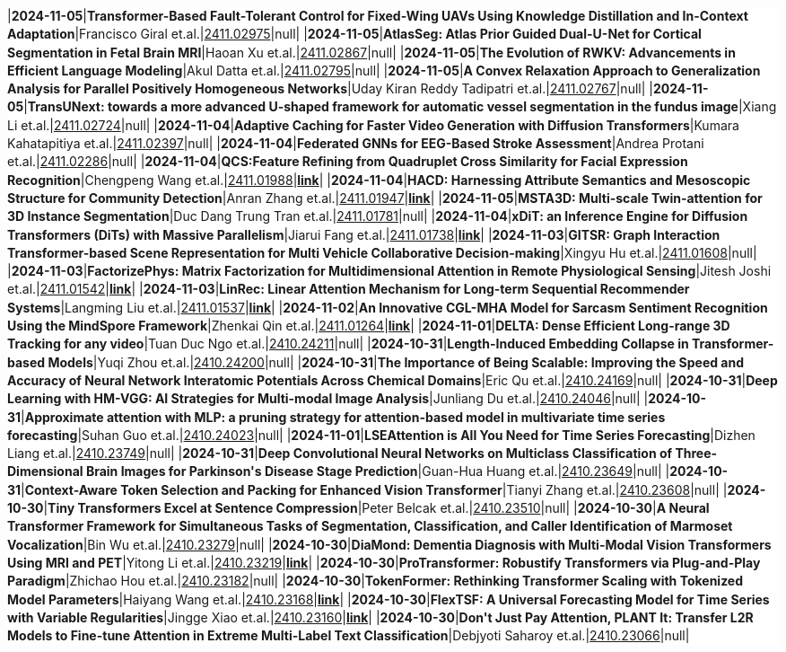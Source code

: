|**2024-11-05**|**Transformer-Based Fault-Tolerant Control for Fixed-Wing UAVs Using Knowledge Distillation and In-Context Adaptation**|Francisco Giral et.al.|[2411.02975](http://arxiv.org/abs/2411.02975)|null|
|**2024-11-05**|**AtlasSeg: Atlas Prior Guided Dual-U-Net for Cortical Segmentation in Fetal Brain MRI**|Haoan Xu et.al.|[2411.02867](http://arxiv.org/abs/2411.02867)|null|
|**2024-11-05**|**The Evolution of RWKV: Advancements in Efficient Language Modeling**|Akul Datta et.al.|[2411.02795](http://arxiv.org/abs/2411.02795)|null|
|**2024-11-05**|**A Convex Relaxation Approach to Generalization Analysis for Parallel Positively Homogeneous Networks**|Uday Kiran Reddy Tadipatri et.al.|[2411.02767](http://arxiv.org/abs/2411.02767)|null|
|**2024-11-05**|**TransUNext: towards a more advanced U-shaped framework for automatic vessel segmentation in the fundus image**|Xiang Li et.al.|[2411.02724](http://arxiv.org/abs/2411.02724)|null|
|**2024-11-04**|**Adaptive Caching for Faster Video Generation with Diffusion Transformers**|Kumara Kahatapitiya et.al.|[2411.02397](http://arxiv.org/abs/2411.02397)|null|
|**2024-11-04**|**Federated GNNs for EEG-Based Stroke Assessment**|Andrea Protani et.al.|[2411.02286](http://arxiv.org/abs/2411.02286)|null|
|**2024-11-04**|**QCS:Feature Refining from Quadruplet Cross Similarity for Facial Expression Recognition**|Chengpeng Wang et.al.|[2411.01988](http://arxiv.org/abs/2411.01988)|**[link](https://github.com/birdwcp/qcs)**|
|**2024-11-04**|**HACD: Harnessing Attribute Semantics and Mesoscopic Structure for Community Detection**|Anran Zhang et.al.|[2411.01947](http://arxiv.org/abs/2411.01947)|**[link](https://github.com/anniran1/hacd1-wsdm)**|
|**2024-11-05**|**MSTA3D: Multi-scale Twin-attention for 3D Instance Segmentation**|Duc Dang Trung Tran et.al.|[2411.01781](http://arxiv.org/abs/2411.01781)|null|
|**2024-11-04**|**xDiT: an Inference Engine for Diffusion Transformers (DiTs) with Massive Parallelism**|Jiarui Fang et.al.|[2411.01738](http://arxiv.org/abs/2411.01738)|**[link](https://github.com/xdit-project/xdit)**|
|**2024-11-03**|**GITSR: Graph Interaction Transformer-based Scene Representation for Multi Vehicle Collaborative Decision-making**|Xingyu Hu et.al.|[2411.01608](http://arxiv.org/abs/2411.01608)|null|
|**2024-11-03**|**FactorizePhys: Matrix Factorization for Multidimensional Attention in Remote Physiological Sensing**|Jitesh Joshi et.al.|[2411.01542](http://arxiv.org/abs/2411.01542)|**[link](https://github.com/physiologicailab/factorizephys)**|
|**2024-11-03**|**LinRec: Linear Attention Mechanism for Long-term Sequential Recommender Systems**|Langming Liu et.al.|[2411.01537](http://arxiv.org/abs/2411.01537)|**[link](https://github.com/Applied-Machine-Learning-Lab/LinRec)**|
|**2024-11-02**|**An Innovative CGL-MHA Model for Sarcasm Sentiment Recognition Using the MindSpore Framework**|Zhenkai Qin et.al.|[2411.01264](http://arxiv.org/abs/2411.01264)|**[link](https://github.com/bitbitlemon/CGL-MHA)**|
|**2024-11-01**|**DELTA: Dense Efficient Long-range 3D Tracking for any video**|Tuan Duc Ngo et.al.|[2410.24211](http://arxiv.org/abs/2410.24211)|null|
|**2024-10-31**|**Length-Induced Embedding Collapse in Transformer-based Models**|Yuqi Zhou et.al.|[2410.24200](http://arxiv.org/abs/2410.24200)|null|
|**2024-10-31**|**The Importance of Being Scalable: Improving the Speed and Accuracy of Neural Network Interatomic Potentials Across Chemical Domains**|Eric Qu et.al.|[2410.24169](http://arxiv.org/abs/2410.24169)|null|
|**2024-10-31**|**Deep Learning with HM-VGG: AI Strategies for Multi-modal Image Analysis**|Junliang Du et.al.|[2410.24046](http://arxiv.org/abs/2410.24046)|null|
|**2024-10-31**|**Approximate attention with MLP: a pruning strategy for attention-based model in multivariate time series forecasting**|Suhan Guo et.al.|[2410.24023](http://arxiv.org/abs/2410.24023)|null|
|**2024-11-01**|**LSEAttention is All You Need for Time Series Forecasting**|Dizhen Liang et.al.|[2410.23749](http://arxiv.org/abs/2410.23749)|null|
|**2024-10-31**|**Deep Convolutional Neural Networks on Multiclass Classification of Three-Dimensional Brain Images for Parkinson's Disease Stage Prediction**|Guan-Hua Huang et.al.|[2410.23649](http://arxiv.org/abs/2410.23649)|null|
|**2024-10-31**|**Context-Aware Token Selection and Packing for Enhanced Vision Transformer**|Tianyi Zhang et.al.|[2410.23608](http://arxiv.org/abs/2410.23608)|null|
|**2024-10-30**|**Tiny Transformers Excel at Sentence Compression**|Peter Belcak et.al.|[2410.23510](http://arxiv.org/abs/2410.23510)|null|
|**2024-10-30**|**A Neural Transformer Framework for Simultaneous Tasks of Segmentation, Classification, and Caller Identification of Marmoset Vocalization**|Bin Wu et.al.|[2410.23279](http://arxiv.org/abs/2410.23279)|null|
|**2024-10-30**|**DiaMond: Dementia Diagnosis with Multi-Modal Vision Transformers Using MRI and PET**|Yitong Li et.al.|[2410.23219](http://arxiv.org/abs/2410.23219)|**[link](https://github.com/ai-med/diamond)**|
|**2024-10-30**|**ProTransformer: Robustify Transformers via Plug-and-Play Paradigm**|Zhichao Hou et.al.|[2410.23182](http://arxiv.org/abs/2410.23182)|null|
|**2024-10-30**|**TokenFormer: Rethinking Transformer Scaling with Tokenized Model Parameters**|Haiyang Wang et.al.|[2410.23168](http://arxiv.org/abs/2410.23168)|**[link](https://github.com/haiyang-w/tokenformer)**|
|**2024-10-30**|**FlexTSF: A Universal Forecasting Model for Time Series with Variable Regularities**|Jingge Xiao et.al.|[2410.23160](http://arxiv.org/abs/2410.23160)|**[link](https://github.com/jingge326/flextsf)**|
|**2024-10-30**|**Don't Just Pay Attention, PLANT It: Transfer L2R Models to Fine-tune Attention in Extreme Multi-Label Text Classification**|Debjyoti Saharoy et.al.|[2410.23066](http://arxiv.org/abs/2410.23066)|null|